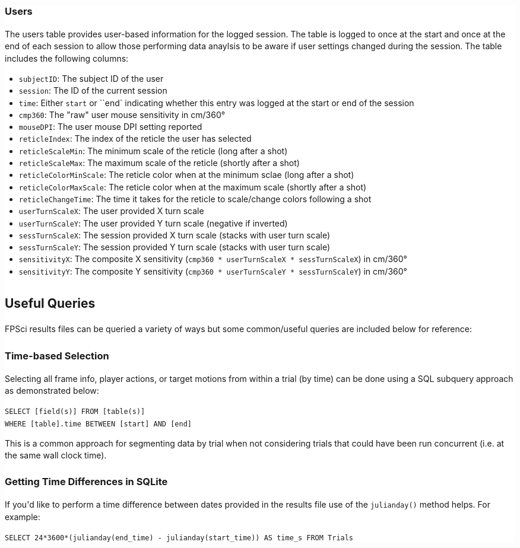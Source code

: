 ### Users
The users table provides user-based information for the logged session. The table is logged to once at the start and once at the end of each session to allow those performing data anaylsis to be aware if user settings changed during the session. The table includes the following columns:

* `subjectID`: The subject ID of the user
* `session`: The ID of the current session
* `time`: Either `start` or ``end` indicating whether this entry was logged at the start or end of the session
* `cmp360`: The "raw" user mouse sensitivity in cm/360°
* `mouseDPI`: The user mouse DPI setting reported
* `reticleIndex`: The index of the reticle the user has selected
* `reticleScaleMin`: The minimum scale of the reticle (long after a shot)
* `reticleScaleMax`: The maximum scale of the reticle (shortly after a shot)
* `reticleColorMinScale`: The reticle color when at the minimum sclae (long after a shot)
* `reticleColorMaxScale`: The reticle color when at the maximum scale (shortly after a shot)
* `reticleChangeTime`: The time it takes for the reticle to scale/change colors following a shot
* `userTurnScaleX`: The user provided X turn scale
* `userTurnScaleY`: The user provided Y turn scale (negative if inverted)
* `sessTurnScaleX`: The session provided X turn scale (stacks with user turn scale)
* `sessTurnScaleY`: The session provided Y turn scale (stacks with user turn scale)
* `sensitivityX`: The composite X sensitivity (`cmp360 * userTurnScaleX * sessTurnScaleX`) in cm/360°
* `sensitivityY`: The composite Y sensitivity (`cmp360 * userTurnScaleY * sessTurnScaleY`) in cm/360°

## Useful Queries
FPSci results files can be queried a variety of ways but some common/useful queries are included below for reference:

### Time-based Selection
Selecting all frame info, player actions, or target motions from within a trial (by time) can be done using a SQL subquery approach as demonstrated below:

```
SELECT [field(s)] FROM [table(s)]
WHERE [table].time BETWEEN [start] AND [end]
```

This is a common approach for segmenting data by trial when not considering trials that could have been run concurrent (i.e. at the same wall clock time).

### Getting Time Differences in SQLite
If you'd like to perform a time difference between dates provided in the results file use of the `julianday()` method helps. For example:

```
SELECT 24*3600*(julianday(end_time) - julianday(start_time)) AS time_s FROM Trials
```